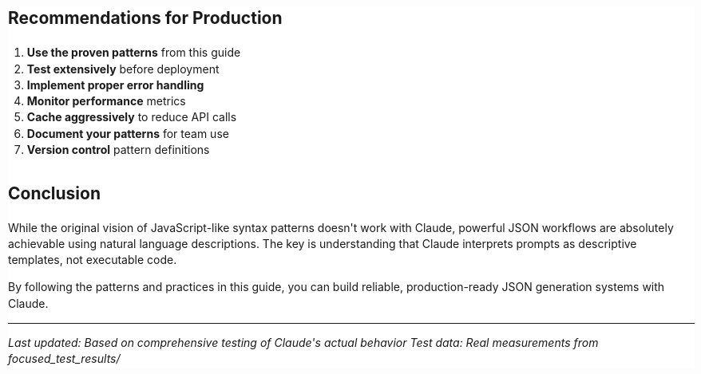 ## Recommendations for Production

1. **Use the proven patterns** from this guide
2. **Test extensively** before deployment
3. **Implement proper error handling**
4. **Monitor performance** metrics
5. **Cache aggressively** to reduce API calls
6. **Document your patterns** for team use
7. **Version control** pattern definitions

## Conclusion

While the original vision of JavaScript-like syntax patterns doesn't work with Claude, powerful JSON workflows are absolutely achievable using natural language descriptions. The key is understanding that Claude interprets prompts as descriptive templates, not executable code.

By following the patterns and practices in this guide, you can build reliable, production-ready JSON generation systems with Claude.

---

*Last updated: Based on comprehensive testing of Claude's actual behavior*
*Test data: Real measurements from focused_test_results/*